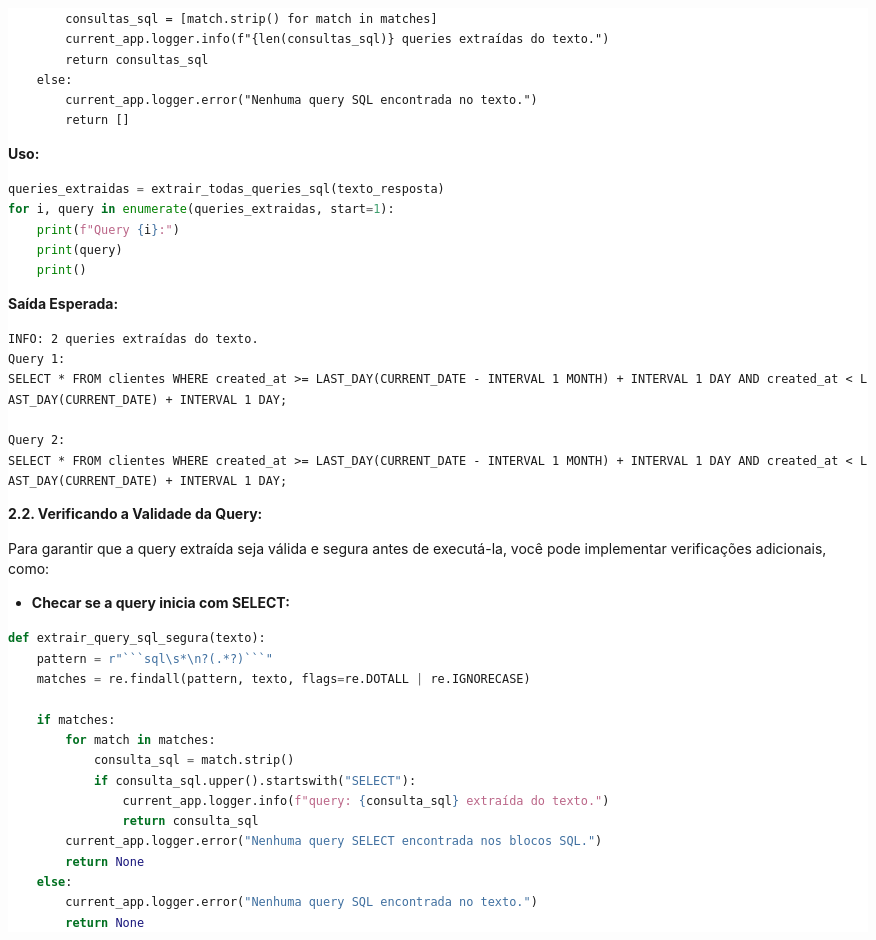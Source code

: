 ```
        consultas_sql = [match.strip() for match in matches]
        current_app.logger.info(f"{len(consultas_sql)} queries extraídas do texto.")
        return consultas_sql
    else:
        current_app.logger.error("Nenhuma query SQL encontrada no texto.")
        return []
```

**Uso:**

```python
queries_extraidas = extrair_todas_queries_sql(texto_resposta)
for i, query in enumerate(queries_extraidas, start=1):
    print(f"Query {i}:")
    print(query)
    print()
```

**Saída Esperada:**
```
INFO: 2 queries extraídas do texto.
Query 1:
SELECT * FROM clientes WHERE created_at >= LAST_DAY(CURRENT_DATE - INTERVAL 1 MONTH) + INTERVAL 1 DAY AND created_at < LAST_DAY(CURRENT_DATE) + INTERVAL 1 DAY;

Query 2:
SELECT * FROM clientes WHERE created_at >= LAST_DAY(CURRENT_DATE - INTERVAL 1 MONTH) + INTERVAL 1 DAY AND created_at < LAST_DAY(CURRENT_DATE) + INTERVAL 1 DAY;
```

**2.2. Verificando a Validade da Query:**

Para garantir que a query extraída seja válida e segura antes de executá-la, você pode implementar verificações adicionais, como:

- **Checar se a query inicia com SELECT:**

```python
def extrair_query_sql_segura(texto):
    pattern = r"```sql\s*\n?(.*?)```"
    matches = re.findall(pattern, texto, flags=re.DOTALL | re.IGNORECASE)
    
    if matches:
        for match in matches:
            consulta_sql = match.strip()
            if consulta_sql.upper().startswith("SELECT"):
                current_app.logger.info(f"query: {consulta_sql} extraída do texto.")
                return consulta_sql
        current_app.logger.error("Nenhuma query SELECT encontrada nos blocos SQL.")
        return None
    else:
        current_app.logger.error("Nenhuma query SQL encontrada no texto.")
        return None
```
